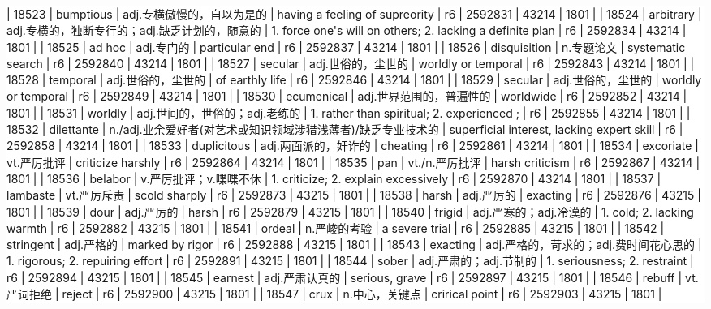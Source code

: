 | 18523 | bumptious        | adj.专横傲慢的，自以为是的                                                         | having a feeling of supreority                                                              | r6    |  2592831 | 43214 |  1801 |
| 18524 | arbitrary        | adj.专横的，独断专行的；adj.缺乏计划的，随意的                                     | 1. force one's will on others; 2. lacking a definite plan                                   | r6    |  2592834 | 43214 |  1801 |
| 18525 | ad hoc           | adj.专门的                                                                         | particular end                                                                              | r6    |  2592837 | 43214 |  1801 |
| 18526 | disquisition     | n.专题论文                                                                         | systematic search                                                                           | r6    |  2592840 | 43214 |  1801 |
| 18527 | secular          | adj.世俗的，尘世的                                                                 | worldly or temporal                                                                         | r6    |  2592843 | 43214 |  1801 |
| 18528 | temporal         | adj.世俗的，尘世的                                                                 | of earthly life                                                                             | r6    |  2592846 | 43214 |  1801 |
| 18529 | secular          | adj.世俗的，尘世的                                                                 | worldly or temporal                                                                         | r6    |  2592849 | 43214 |  1801 |
| 18530 | ecumenical       | adj.世界范围的，普遍性的                                                           | worldwide                                                                                   | r6    |  2592852 | 43214 |  1801 |
| 18531 | worldly          | adj.世间的，世俗的；adj.老练的                                                     | 1. rather than spiritual; 2. experienced ;                                                  | r6    |  2592855 | 43214 |  1801 |
| 18532 | dilettante       | n./adj.业余爱好者(对艺术或知识领域涉猎浅薄者)/缺乏专业技术的                       | superficial interest, lacking expert skill                                                  | r6    |  2592858 | 43214 |  1801 |
| 18533 | duplicitous      | adj.两面派的，奸诈的                                                               | cheating                                                                                    | r6    |  2592861 | 43214 |  1801 |
| 18534 | excoriate        | vt.严厉批评                                                                        | criticize harshly                                                                           | r6    |  2592864 | 43214 |  1801 |
| 18535 | pan              | vt./n.严厉批评                                                                     | harsh criticism                                                                             | r6    |  2592867 | 43214 |  1801 |
| 18536 | belabor          | v.严厉批评；v.喋喋不休                                                             | 1. criticize; 2. explain excessively                                                        | r6    |  2592870 | 43214 |  1801 |
| 18537 | lambaste         | vt.严厉斥责                                                                        | scold sharply                                                                               | r6    |  2592873 | 43215 |  1801 |
| 18538 | harsh            | adj.严厉的                                                                         | exacting                                                                                    | r6    |  2592876 | 43215 |  1801 |
| 18539 | dour             | adj.严厉的                                                                         | harsh                                                                                       | r6    |  2592879 | 43215 |  1801 |
| 18540 | frigid           | adj.严寒的；adj.冷漠的                                                             | 1. cold; 2. lacking warmth                                                                  | r6    |  2592882 | 43215 |  1801 |
| 18541 | ordeal           | n.严峻的考验                                                                       | a severe trial                                                                              | r6    |  2592885 | 43215 |  1801 |
| 18542 | stringent        | adj.严格的                                                                         | marked by rigor                                                                             | r6    |  2592888 | 43215 |  1801 |
| 18543 | exacting         | adj.严格的，苛求的；adj.费时间花心思的                                             | 1. rigorous; 2. repuiring effort                                                            | r6    |  2592891 | 43215 |  1801 |
| 18544 | sober            | adj.严肃的；adj.节制的                                                             | 1. seriousness; 2. restraint                                                                | r6    |  2592894 | 43215 |  1801 |
| 18545 | earnest          | adj.严肃认真的                                                                     | serious, grave                                                                              | r6    |  2592897 | 43215 |  1801 |
| 18546 | rebuff           | vt.严词拒绝                                                                        | reject                                                                                      | r6    |  2592900 | 43215 |  1801 |
| 18547 | crux             | n.中心，关键点                                                                     | crirical point                                                                              | r6    |  2592903 | 43215 |  1801 |